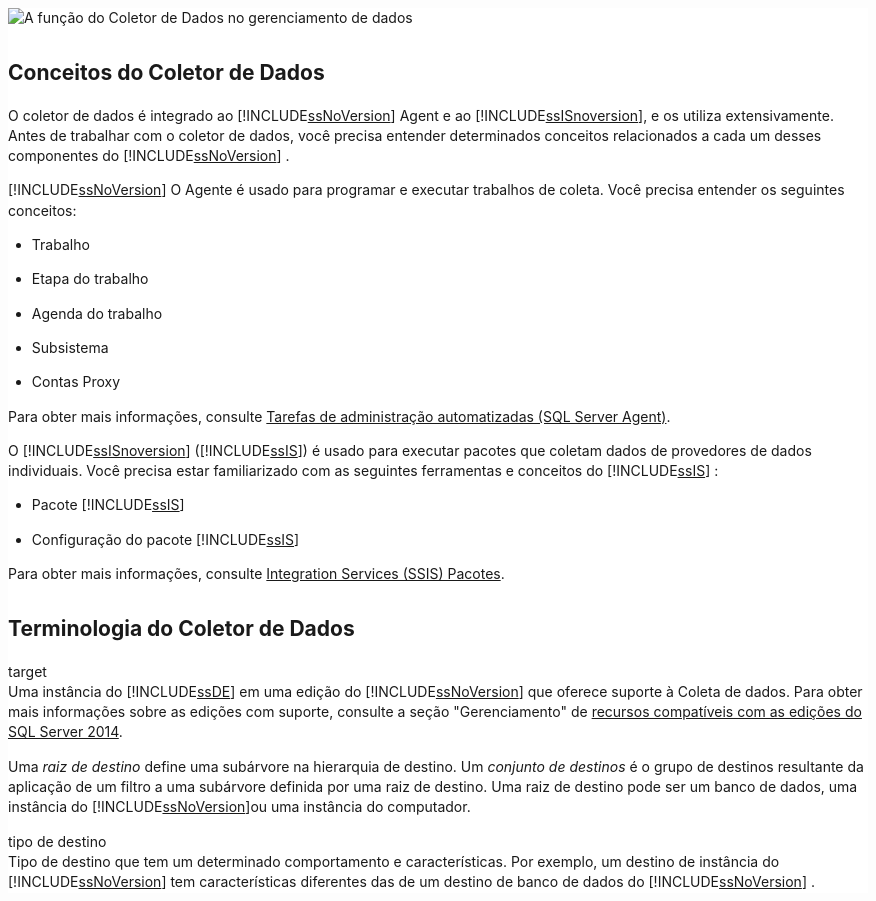  ![A função do Coletor de Dados no gerenciamento de dados](../../database-engine/media/datacollectorroleindatastrategy.gif "A função do Coletor de Dados no gerenciamento de dados")  
  
## <a name="data-collector-concepts"></a>Conceitos do Coletor de Dados  
 O coletor de dados é integrado ao [!INCLUDE[ssNoVersion](../../includes/ssnoversion-md.md)] Agent e ao [!INCLUDE[ssISnoversion](../../includes/ssisnoversion-md.md)], e os utiliza extensivamente. Antes de trabalhar com o coletor de dados, você precisa entender determinados conceitos relacionados a cada um desses componentes do [!INCLUDE[ssNoVersion](../../includes/ssnoversion-md.md)] .  
  
 [!INCLUDE[ssNoVersion](../../includes/ssnoversion-md.md)] O Agente é usado para programar e executar trabalhos de coleta. Você precisa entender os seguintes conceitos:  
  
-   Trabalho  
  
-   Etapa do trabalho  
  
-   Agenda do trabalho  
  
-   Subsistema  
  
-   Contas Proxy  
  
 Para obter mais informações, consulte [Tarefas de administração automatizadas &#40;SQL Server Agent&#41;](../../ssms/agent/sql-server-agent.md).  
  
 O [!INCLUDE[ssISnoversion](../../includes/ssisnoversion-md.md)] ([!INCLUDE[ssIS](../../includes/ssis-md.md)]) é usado para executar pacotes que coletam dados de provedores de dados individuais. Você precisa estar familiarizado com as seguintes ferramentas e conceitos do [!INCLUDE[ssIS](../../includes/ssis-md.md)] :  
  
-   Pacote [!INCLUDE[ssIS](../../includes/ssis-md.md)]  
  
-   Configuração do pacote [!INCLUDE[ssIS](../../includes/ssis-md.md)]  
  
 Para obter mais informações, consulte [Integration Services &#40;SSIS&#41; Pacotes](../../integration-services/integration-services-ssis-packages.md).  
  
## <a name="data-collector-terminology"></a>Terminologia do Coletor de Dados  
 target  
 Uma instância do [!INCLUDE[ssDE](../../includes/ssde-md.md)] em uma edição do [!INCLUDE[ssNoVersion](../../includes/ssnoversion-md.md)] que oferece suporte à Coleta de dados. Para obter mais informações sobre as edições com suporte, consulte a seção "Gerenciamento" de [recursos compatíveis com as edições do SQL Server 2014](../../getting-started/features-supported-by-the-editions-of-sql-server-2014.md).  
  
 Uma *raiz de destino* define uma subárvore na hierarquia de destino. Um *conjunto de destinos* é o grupo de destinos resultante da aplicação de um filtro a uma subárvore definida por uma raiz de destino. Uma raiz de destino pode ser um banco de dados, uma instância do [!INCLUDE[ssNoVersion](../../includes/ssnoversion-md.md)]ou uma instância do computador.  
  
 tipo de destino  
 Tipo de destino que tem um determinado comportamento e características. Por exemplo, um destino de instância do [!INCLUDE[ssNoVersion](../../includes/ssnoversion-md.md)] tem características diferentes das de um destino de banco de dados do [!INCLUDE[ssNoVersion](../../includes/ssnoversion-md.md)] .  
  